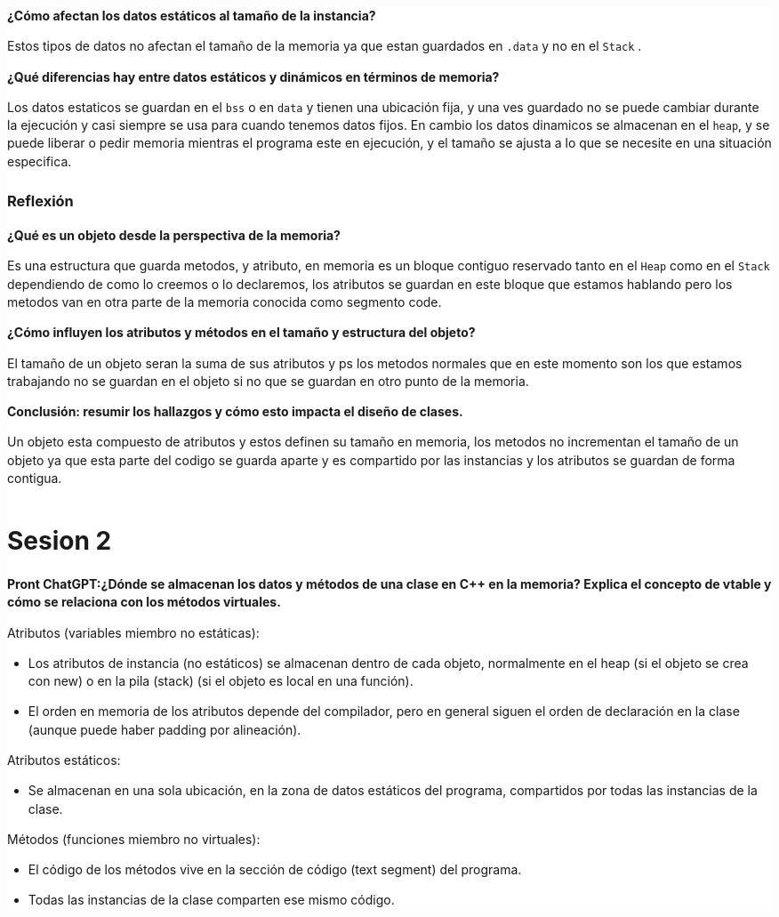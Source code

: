 **¿Cómo afectan los datos estáticos al tamaño de la instancia?**

Estos tipos de datos no afectan el tamaño de la memoria ya que estan guardados en `.data` y no en el `Stack` .

**¿Qué diferencias hay entre datos estáticos y dinámicos en términos de memoria?**

Los datos estaticos se guardan en el `bss` o en `data` y tienen una ubicación fija, y una ves guardado no se puede cambiar durante la ejecución y casi siempre se usa para cuando tenemos datos fijos. En cambio los datos dinamicos se almacenan en el `heap`, y se puede liberar o pedir memoria mientras el programa este en ejecución, y el tamaño se ajusta a lo que se necesite en una situación especifica.

### Reflexión

**¿Qué es un objeto desde la perspectiva de la memoria?**

Es una estructura que guarda metodos, y atributo, en memoria es un bloque contiguo reservado tanto en el `Heap` como en el `Stack` dependiendo de como lo creemos o lo declaremos, los atributos se guardan en este bloque que estamos hablando pero los metodos van en otra parte de la memoria conocida como segmento code.

**¿Cómo influyen los atributos y métodos en el tamaño y estructura del objeto?**

El tamaño de un objeto seran la suma de sus atributos y ps los metodos normales que en este momento son los que estamos trabajando no se guardan en el objeto si no que se guardan en otro punto de la memoria. 

**Conclusión: resumir los hallazgos y cómo esto impacta el diseño de clases.**

Un objeto esta compuesto de atributos y estos definen su tamaño en memoria, los metodos no incrementan el tamaño de un objeto ya que esta parte del codigo se guarda aparte y es compartido por las instancias y los atributos se guardan de forma contigua.


# Sesion 2

**Pront ChatGPT:¿Dónde se almacenan los datos y métodos de una clase en C++ en la memoria? Explica el concepto de vtable y cómo se relaciona con los métodos virtuales.**

Atributos (variables miembro no estáticas):

- Los atributos de instancia (no estáticos) se almacenan dentro de cada objeto, normalmente en el heap (si el objeto se crea con new) o en la pila (stack) (si el objeto es local en una función).

- El orden en memoria de los atributos depende del compilador, pero en general siguen el orden de declaración en la clase (aunque puede haber padding por alineación).

Atributos estáticos:

- Se almacenan en una sola ubicación, en la zona de datos estáticos del programa, compartidos por todas las instancias de la clase.

Métodos (funciones miembro no virtuales):

- El código de los métodos vive en la sección de código (text segment) del programa.

- Todas las instancias de la clase comparten ese mismo código.

